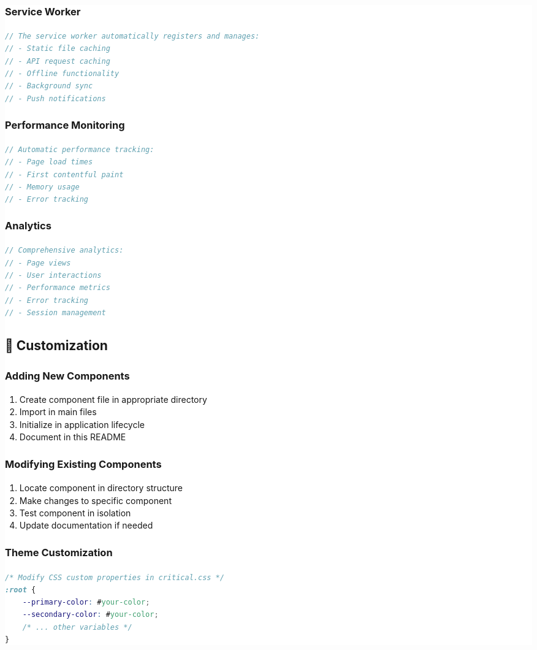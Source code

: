 ### **Service Worker**
```javascript
// The service worker automatically registers and manages:
// - Static file caching
// - API request caching
// - Offline functionality
// - Background sync
// - Push notifications
```

### **Performance Monitoring**
```javascript
// Automatic performance tracking:
// - Page load times
// - First contentful paint
// - Memory usage
// - Error tracking
```

### **Analytics**
```javascript
// Comprehensive analytics:
// - Page views
// - User interactions
// - Performance metrics
// - Error tracking
// - Session management
```

## 🎨 Customization

### **Adding New Components**
1. Create component file in appropriate directory
2. Import in main files
3. Initialize in application lifecycle
4. Document in this README

### **Modifying Existing Components**
1. Locate component in directory structure
2. Make changes to specific component
3. Test component in isolation
4. Update documentation if needed

### **Theme Customization**
```css
/* Modify CSS custom properties in critical.css */
:root {
    --primary-color: #your-color;
    --secondary-color: #your-color;
    /* ... other variables */
}
```
